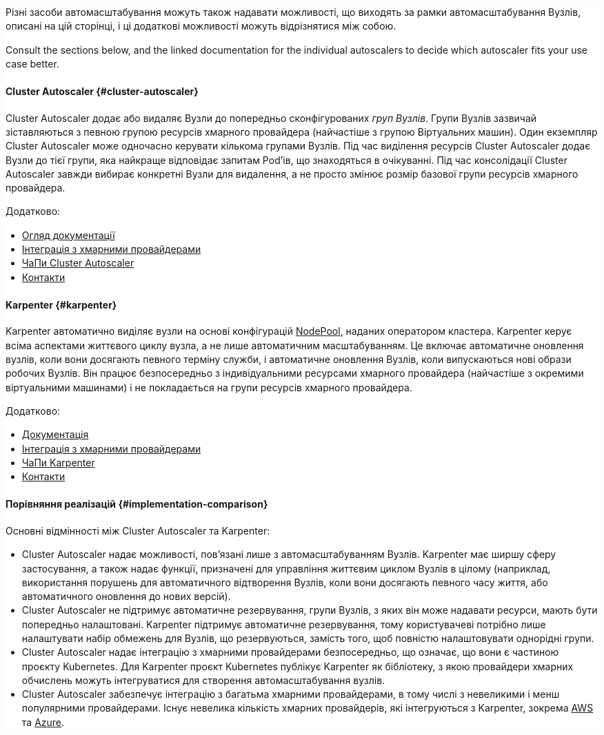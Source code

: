 Різні засоби автомасштабування можуть також надавати можливості, що виходять за рамки автомасштабування Вузлів, описані на цій сторінці, і ці додаткові можливості можуть відрізнятися між собою.

Consult the sections below, and the linked documentation for the individual autoscalers to decide which autoscaler fits your use case better.

#### Cluster Autoscaler {#cluster-autoscaler}

Cluster Autoscaler додає або видаляє Вузли до попередньо сконфігурованих _груп Вузлів_. Групи Вузлів зазвичай зіставляються з певною групою ресурсів хмарного провайдера (найчастіше з групою Віртуальних машин). Один екземпляр Cluster Autoscaler може одночасно керувати кількома групами Вузлів. Під час виділення ресурсів Cluster Autoscaler додає Вузли до тієї групи, яка найкраще відповідає запитам Podʼів, що знаходяться в очікуванні. Під час консолідації Cluster Autoscaler завжди вибирає конкретні Вузли для видалення, а не просто змінює розмір базової групи ресурсів хмарного провайдера.

Додатково:

* [Огляд документації](https://github.com/kubernetes/autoscaler/blob/master/cluster-autoscaler/README.md)
* [Інтеграція з хмарними провайдерами](https://github.com/kubernetes/autoscaler/blob/master/cluster-autoscaler/README.md#faqdocumentation)
* [ЧаПи Cluster Autoscaler](https://github.com/kubernetes/autoscaler/blob/master/cluster-autoscaler/FAQ.md)
* [Контакти](https://github.com/kubernetes/community/tree/master/sig-autoscaling#contact)

#### Karpenter {#karpenter}

Karpenter автоматично виділяє вузли на основі конфігурацій [NodePool](https://karpenter.sh/docs/concepts/nodepools/), наданих оператором кластера. Karpenter керує всіма аспектами життєвого циклу вузла, а не лише автоматичним масштабуванням. Це включає автоматичне оновлення вузлів, коли вони досягають певного терміну служби, і автоматичне оновлення Вузлів, коли випускаються нові образи робочих Вузлів. Він працює безпосередньо з індивідуальними ресурсами хмарного провайдера (найчастіше з окремими віртуальними машинами) і не покладається на групи ресурсів хмарного провайдера.

Додатково:

* [Документація](https://karpenter.sh/)
* [Інтеграція з хмарними провайдерами](https://github.com/kubernetes-sigs/karpenter?tab=readme-ov-file#karpenter-implementations)
* [ЧаПи Karpenter](https://karpenter.sh/docs/faq/)
* [Контакти](https://github.com/kubernetes-sigs/karpenter#community-discussion-contribution-and-support)

#### Порівняння реалізацій {#implementation-comparison}

Основні відмінності між Cluster Autoscaler та Karpenter:

* Cluster Autoscaler надає можливості, повʼязані лише з автомасштабуванням Вузлів. Karpenter має ширшу сферу застосування, а також надає функції, призначені для управління життєвим циклом Вузлів в цілому (наприклад, використання порушень для автоматичного відтворення Вузлів, коли вони досягають певного часу життя, або автоматичного оновлення до нових версій).
* Cluster Autoscaler не підтримує автоматичне резервування, групи Вузлів, з яких він може надавати ресурси, мають бути попередньо налаштовані. Karpenter підтримує автоматичне резервування, тому користувачеві потрібно лише налаштувати набір обмежень для Вузлів, що резервуються, замість того, щоб повністю налаштовувати однорідні групи.
* Cluster Autoscaler надає інтеграцію з хмарними провайдерами безпосередньо, що означає, що вони є частиною проєкту Kubernetes. Для Karpenter проєкт Kubernetes публікує Karpenter як бібліотеку, з якою провайдери хмарних обчислень можуть інтегруватися для створення автомасштабування вузлів.
* Cluster Autoscaler забезпечує інтеграцію з багатьма хмарними провайдерами, в тому числі з невеликими і менш популярними провайдерами. Існує невелика кількість хмарних провайдерів, які інтегруються з Karpenter, зокрема [AWS](https://github.com/aws/karpenter-provider-aws) та [Azure](https://github.com/Azure/karpenter-provider-azure).
